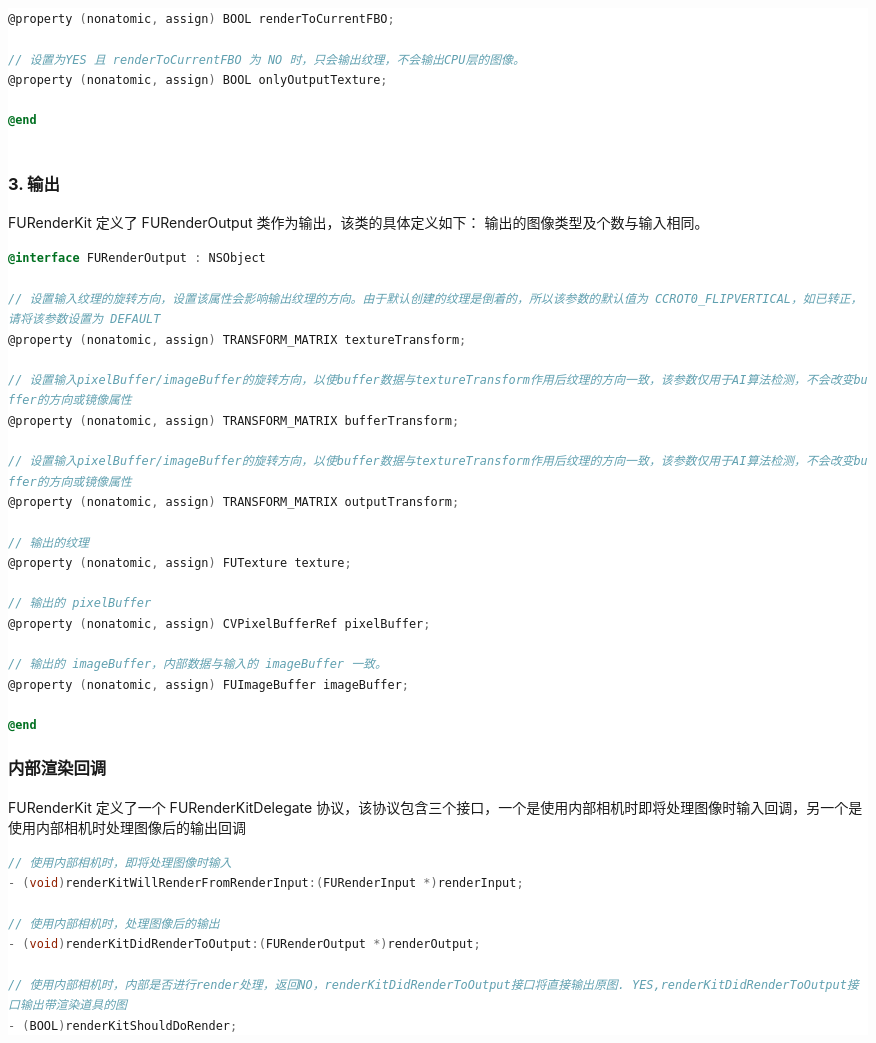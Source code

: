 ```objective-c
@property (nonatomic, assign) BOOL renderToCurrentFBO;

// 设置为YES 且 renderToCurrentFBO 为 NO 时，只会输出纹理，不会输出CPU层的图像。
@property (nonatomic, assign) BOOL onlyOutputTexture;

@end
  
```

### 3. 输出

FURenderKit 定义了 FURenderOutput 类作为输出，该类的具体定义如下： 输出的图像类型及个数与输入相同。

```objective-c
@interface FURenderOutput : NSObject

// 设置输入纹理的旋转方向，设置该属性会影响输出纹理的方向。由于默认创建的纹理是倒着的，所以该参数的默认值为 CCROT0_FLIPVERTICAL，如已转正，请将该参数设置为 DEFAULT
@property (nonatomic, assign) TRANSFORM_MATRIX textureTransform;

// 设置输入pixelBuffer/imageBuffer的旋转方向，以使buffer数据与textureTransform作用后纹理的方向一致，该参数仅用于AI算法检测，不会改变buffer的方向或镜像属性
@property (nonatomic, assign) TRANSFORM_MATRIX bufferTransform;

// 设置输入pixelBuffer/imageBuffer的旋转方向，以使buffer数据与textureTransform作用后纹理的方向一致，该参数仅用于AI算法检测，不会改变buffer的方向或镜像属性
@property (nonatomic, assign) TRANSFORM_MATRIX outputTransform;

// 输出的纹理
@property (nonatomic, assign) FUTexture texture;

// 输出的 pixelBuffer
@property (nonatomic, assign) CVPixelBufferRef pixelBuffer;

// 输出的 imageBuffer，内部数据与输入的 imageBuffer 一致。
@property (nonatomic, assign) FUImageBuffer imageBuffer;

@end
```



### 内部渲染回调

FURenderKit 定义了一个 FURenderKitDelegate 协议，该协议包含三个接口，一个是使用内部相机时即将处理图像时输入回调，另一个是使用内部相机时处理图像后的输出回调

```objective-c
// 使用内部相机时，即将处理图像时输入
- (void)renderKitWillRenderFromRenderInput:(FURenderInput *)renderInput;

// 使用内部相机时，处理图像后的输出
- (void)renderKitDidRenderToOutput:(FURenderOutput *)renderOutput;

// 使用内部相机时，内部是否进行render处理，返回NO，renderKitDidRenderToOutput接口将直接输出原图. YES,renderKitDidRenderToOutput接口输出带渲染道具的图
- (BOOL)renderKitShouldDoRender;
```
